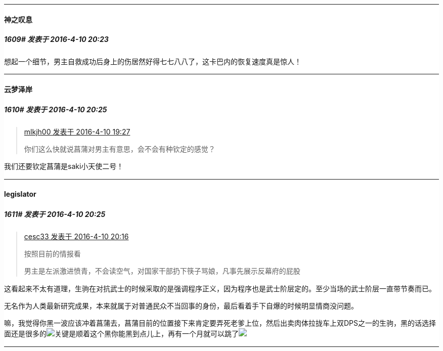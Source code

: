 




-----

####  神之叹息  
##### 1609#       发表于 2016-4-10 20:23




想起一个细节，男主自救成功后身上的伤居然好得七七八八了，这卡巴内的恢复速度真是惊人！







-----

####  云梦泽岸  
##### 1610#       发表于 2016-4-10 20:25



<blockquote><a href="httphttps://bbs.saraba1st.com/2b/forum.php?mod=redirect&amp;goto=findpost&amp;pid=32099653&amp;ptid=1180903" target="_blank">mlkjh00 发表于 2016-4-10 19:27</a>

你们这么快就说菖蒲对男主有意思，会不会有种钦定的感觉？</blockquote>
我们还要钦定菖蒲是saki小天使二号！







-----

####  legislator  
##### 1611#       发表于 2016-4-10 20:25



<blockquote><a href="httphttps://bbs.saraba1st.com/2b/forum.php?mod=redirect&amp;goto=findpost&amp;pid=32099975&amp;ptid=1180903" target="_blank">cesc33 发表于 2016-4-10 20:16</a>

按照目前的情报看


男主是左派激进愤青，不会读空气，对国家干部扔下筷子骂娘，凡事先展示反幕府的屁股</blockquote>
这看起来不太有道理，生驹在对抗武士的时候采取的是强调程序正义，因为程序也是武士阶层定的。至少当场的武士阶层一直带节奏而已。

无名作为人类最新研究成果，本来就属于对普通民众不当回事的身份，最后看着手下自爆的时候明显情商没问题。


嘛，我觉得你黑一波应该冲着菖蒲去，菖蒲目前的位置接下来肯定要弄死老爹上位，然后出卖肉体拉拢车上双DPS之一的生驹，黑的话选择面还是很多的<img src="https://static.saraba1st.com/image/smiley/face/91.gif" referrerpolicy="no-referrer">关键是顺着这个黑你能黑到点儿上，再有一个月就可以跳了<img src="https://static.saraba1st.com/image/smiley/face/161.jpg" referrerpolicy="no-referrer">







-----
